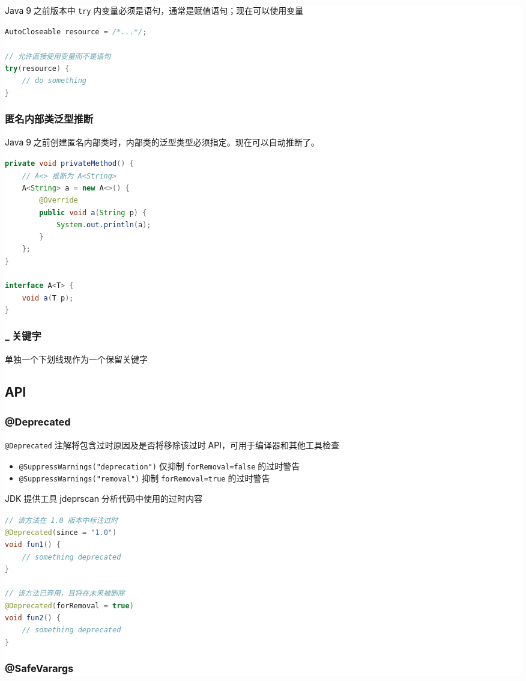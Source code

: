 Java 9 之前版本中 `try` 内变量必须是语句，通常是赋值语句；现在可以使用变量

```java
AutoCloseable resource = /*...*/;

// 允许直接使用变量而不是语句
try(resource) {
    // do something
}
```
### 匿名内部类泛型推断

Java 9 之前创建匿名内部类时，内部类的泛型类型必须指定。现在可以自动推断了。

```java
private void privateMethod() {
    // A<> 推断为 A<String>
    A<String> a = new A<>() {
        @Override
        public void a(String p) {
            System.out.println(a);
        }
    };
}

interface A<T> {
    void a(T p);
}
```
### _ 关键字

单独一个下划线现作为一个保留关键字
## API
### @Deprecated

`@Deprecated` 注解将包含过时原因及是否将移除该过时 API，可用于编译器和其他工具检查
- `@SuppressWarnings("deprecation")` 仅抑制 `forRemoval=false` 的过时警告
- `@SuppressWarnings("removal")` 抑制 `forRemoval=true` 的过时警告

JDK 提供工具 jdeprscan 分析代码中使用的过时内容

```java
// 该方法在 1.0 版本中标注过时
@Deprecated(since = "1.0")
void fun1() {
    // something deprecated
}

// 该方法已弃用，且将在未来被删除
@Deprecated(forRemoval = true)
void fun2() {
    // something deprecated
}
```
### @SafeVarargs 
